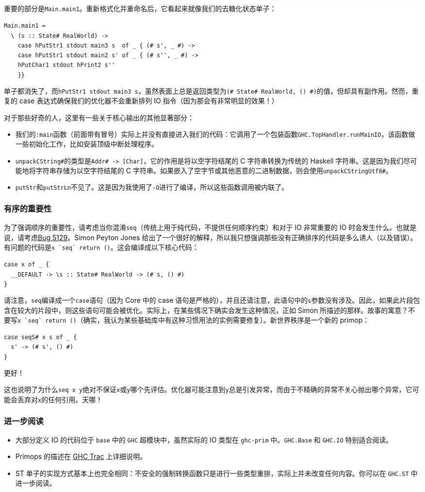 重要的部分是`Main.main1`。重新格式化并重命名后，它看起来就像我们的去糖化状态单子：

```
Main.main1 =
  \ (s :: State# RealWorld) ->
    case hPutStr1 stdout main3 s  of _ { (# s', _ #) ->
    case hPutStr1 stdout main2 s' of _ { (# s'', _ #) ->
    hPutChar1 stdout hPrint2 s''
    }}

```

单子都消失了，而`hPutStr1 stdout main3 s`，虽然表面上总是返回类型为`(# State# RealWorld, () #)`的值，但却具有副作用。然而，重复的 case 表达式确保我们的优化器不会重新排列 IO 指令（因为那会有非常明显的效果！）

对于那些好奇的人，这里有一些关于核心输出的其他显著部分：

+   我们的`:main`函数（前面带有冒号）实际上并没有直接进入我们的代码：它调用了一个包装函数`GHC.TopHandler.runMainIO`，该函数做一些初始化工作，比如安装顶级中断处理程序。

+   `unpackCString#`的类型是`Addr# -> [Char]`，它的作用是将以空字符结尾的 C 字符串转换为传统的 Haskell 字符串。这是因为我们尽可能地将字符串存储为以空字符结尾的 C 字符串。如果嵌入了空字节或其他恶意的二进制数据，则会使用`unpackCStringUtf8#`。

+   `putStr`和`putStrLn`不见了。这是因为我使用了`-O`进行了编译，所以这些函数调用被内联了。

### 有序的重要性

为了强调顺序的重要性，请考虑当你混淆`seq`（传统上用于纯代码，不提供任何顺序约束）和对于 IO 非常重要的 IO 时会发生什么。也就是说，请考虑[Bug 5129](http://hackage.haskell.org/trac/ghc/ticket/5129)。Simon Peyton Jones 给出了一个很好的解释，所以我只想强调那些没有正确排序的代码是多么诱人（以及错误）。有问题的代码是``x `seq` return ()``。这会编译成以下核心代码：

```
case x of _ {
  __DEFAULT -> \s :: State# RealWorld -> (# s, () #)
}

```

请注意，`seq`编译成一个`case`语句（因为 Core 中的 case 语句是严格的），并且还请注意，此语句中的`s`参数没有涉及。因此，如果此片段包含在较大的片段中，则这些语句可能会被优化。实际上，在某些情况下确实会发生这种情况，正如 Simon 所描述的那样。故事的寓意？不要写``x `seq` return ()``（确实，我认为某些基础库中有这种习惯用法的实例需要修复）。新世界秩序是一个新的 primop：

```
case seqS# x s of _ {
  s' -> (# s', () #)
}

```

更好！

这也说明了为什么`seq x y`绝对不保证`x`或`y`哪个先评估。优化器可能注意到`y`总是引发异常，而由于不精确的异常不关心抛出哪个异常，它可能会丢弃对`x`的任何引用。天哪！

### 进一步阅读

+   大部分定义 IO 的代码位于 `base` 中的 `GHC` 超模块中，虽然实际的 IO 类型在 `ghc-prim` 中。`GHC.Base` 和 `GHC.IO` 特别适合阅读。

+   Primops 的描述在 [GHC Trac](http://hackage.haskell.org/trac/ghc/wiki/Commentary/PrimOps) 上详细说明。

+   ST 单子的实现方式基本上也完全相同：不安全的强制转换函数只是进行一些类型重排，实际上并未改变任何内容。你可以在 `GHC.ST` 中进一步阅读。
